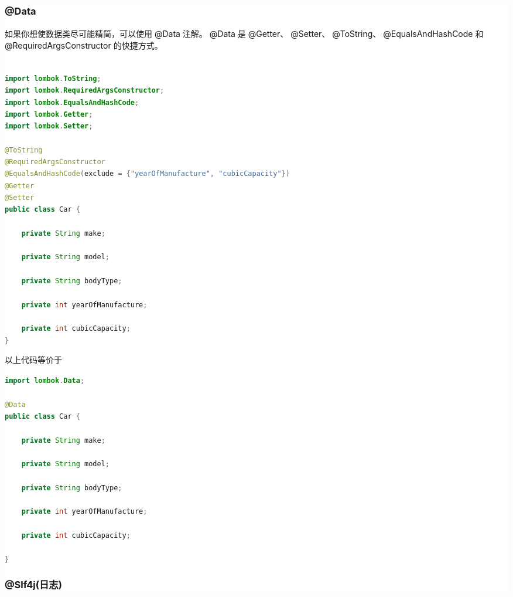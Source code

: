 ```java
```
### @Data
如果你想使数据类尽可能精简，可以使用 @Data 注解。 @Data 是 @Getter、 @Setter、 @ToString、 @EqualsAndHashCode 和 @RequiredArgsConstructor 的快捷方式。
```java

import lombok.ToString;
import lombok.RequiredArgsConstructor;
import lombok.EqualsAndHashCode;
import lombok.Getter;
import lombok.Setter;

@ToString
@RequiredArgsConstructor
@EqualsAndHashCode(exclude = {"yearOfManufacture", "cubicCapacity"})
@Getter
@Setter
public class Car {

    private String make;

    private String model;

    private String bodyType;
  
    private int yearOfManufacture;
 
    private int cubicCapacity;
}

```
以上代码等价于
```java
import lombok.Data;

@Data
public class Car {

    private String make;

    private String model;

    private String bodyType;

    private int yearOfManufacture;

    private int cubicCapacity;

}
```
### @Slf4j(日志)
